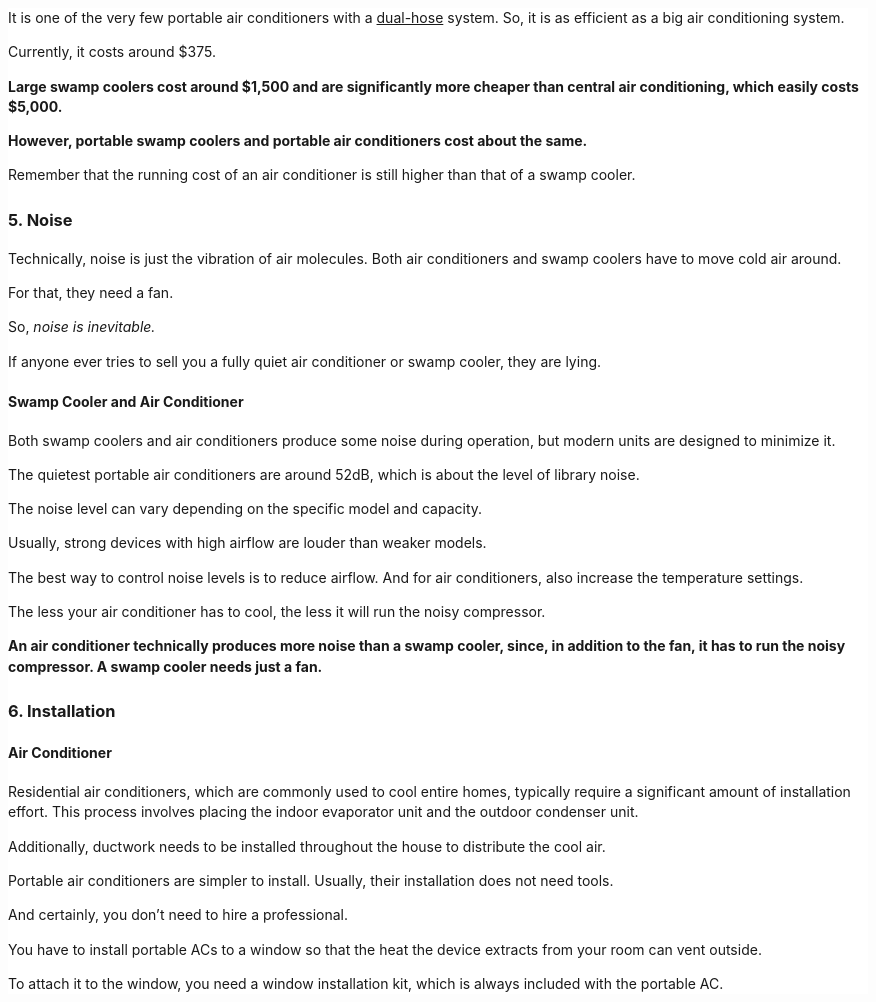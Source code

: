 It is one of the very few portable air conditioners with a [dual-hose](/is-a-single-or-dual-hose-portable-ac-better/) system. So, it is as efficient as a big air conditioning system.

Currently, it costs around $375.

**Large swamp coolers cost around $1,500 and are significantly more cheaper than central air conditioning, which easily costs $5,000.**

**However, portable swamp coolers and portable air conditioners cost about the same.**

Remember that the running cost of an air conditioner is still higher than that of a swamp cooler.

### 5\. Noise

Technically, noise is just the vibration of air molecules. Both air conditioners and swamp coolers have to move cold air around.

For that, they need a fan.

So, _noise is inevitable._

If anyone ever tries to sell you a fully quiet air conditioner or swamp cooler, they are lying.

#### Swamp Cooler and Air Conditioner

Both swamp coolers and air conditioners produce some noise during operation, but modern units are designed to minimize it.

The quietest portable air conditioners are around 52dB, which is about the level of library noise.

The noise level can vary depending on the specific model and capacity.

Usually, strong devices with high airflow are louder than weaker models.

The best way to control noise levels is to reduce airflow. And for air conditioners, also increase the temperature settings.

The less your air conditioner has to cool, the less it will run the noisy compressor.

**An air conditioner technically produces more noise than a swamp cooler, since, in addition to the fan, it has to run the noisy compressor. A swamp cooler needs just a fan.**

### 6\. Installation

#### Air Conditioner

Residential air conditioners, which are commonly used to cool entire homes, typically require a significant amount of installation effort. This process involves placing the indoor evaporator unit and the outdoor condenser unit.

Additionally, ductwork needs to be installed throughout the house to distribute the cool air.

Portable air conditioners are simpler to install. Usually, their installation does not need tools.

And certainly, you don’t need to hire a professional.

You have to install portable ACs to a window so that the heat the device extracts from your room can vent outside.

To attach it to the window, you need a window installation kit, which is always included with the portable AC.
